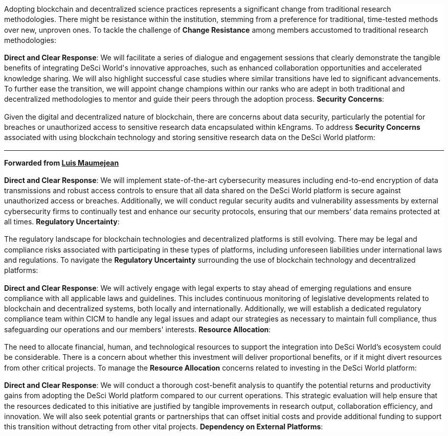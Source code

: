 Adopting blockchain and decentralized science practices represents a significant change from traditional research methodologies. There might be resistance within the institution, stemming from a preference for traditional, time-tested methods over new, unproven ones.
 To tackle the challenge of **Change Resistance** among members accustomed to traditional research methodologies:

**Direct and Clear Response**:
We will facilitate a series of dialogue and engagement sessions that clearly demonstrate the tangible benefits of integrating DeSci World's innovative approaches, such as enhanced collaboration opportunities and accelerated knowledge sharing. We will also highlight successful case studies where similar transitions have led to significant advancements. To further ease the transition, we will appoint change champions within our ranks who are adept in both traditional and decentralized methodologies to mentor and guide their peers through the adoption process.
**Security Concerns**:

 Given the digital and decentralized nature of blockchain, there are concerns about data security, particularly the potential for breaches or unauthorized access to sensitive research data encapsulated within kEngrams.
 To address **Security Concerns** associated with using blockchain technology and storing sensitive research data on the DeSci World platform:

***

**Forwarded from [Luis Maumejean](https://t.me/Phygital_Integrator)**

**Direct and Clear Response**:
We will implement state-of-the-art cybersecurity measures including end-to-end encryption of data transmissions and robust access controls to ensure that all data shared on the DeSci World platform is secure against unauthorized access or breaches. Additionally, we will conduct regular security audits and vulnerability assessments by external cybersecurity firms to continually test and enhance our security protocols, ensuring that our members’ data remains protected at all times.
**Regulatory Uncertainty**: 

The regulatory landscape for blockchain technologies and decentralized platforms is still evolving. There may be legal and compliance risks associated with participating in these types of platforms, including unforeseen liabilities under international laws and regulations.
 To navigate the **Regulatory Uncertainty** surrounding the use of blockchain technology and decentralized platforms:

**Direct and Clear Response**:
We will actively engage with legal experts to stay ahead of emerging regulations and ensure compliance with all applicable laws and guidelines. This includes continuous monitoring of legislative developments related to blockchain and decentralized systems, both locally and internationally. Additionally, we will establish a dedicated regulatory compliance team within CICM to handle any legal issues and adapt our strategies as necessary to maintain full compliance, thus safeguarding our operations and our members' interests.
**Resource Allocation**: 

The need to allocate financial, human, and technological resources to support the integration into DeSci World’s ecosystem could be considerable. There is a concern about whether this investment will deliver proportional benefits, or if it might divert resources from other critical projects.
 To manage the **Resource Allocation** concerns related to investing in the DeSci World platform:

**Direct and Clear Response**:
We will conduct a thorough cost-benefit analysis to quantify the potential returns and productivity gains from adopting the DeSci World platform compared to our current operations. This strategic evaluation will help ensure that the resources dedicated to this initiative are justified by tangible improvements in research output, collaboration efficiency, and innovation. We will also seek potential grants or partnerships that can offset initial costs and provide additional funding to support this transition without detracting from other vital projects.
**Dependency on External Platforms**: 
